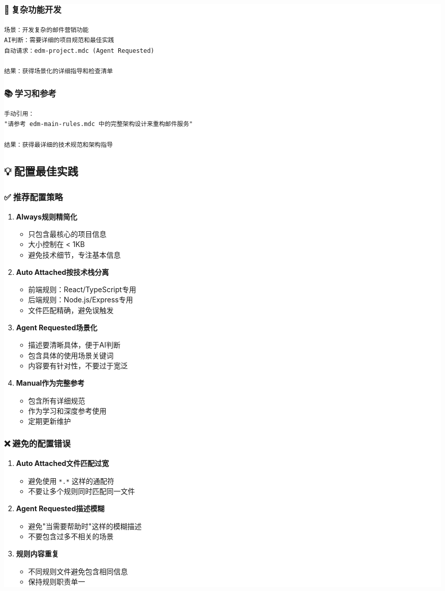 ### 🎯 复杂功能开发
```
场景：开发复杂的邮件营销功能
AI判断：需要详细的项目规范和最佳实践
自动请求：edm-project.mdc (Agent Requested)

结果：获得场景化的详细指导和检查清单
```

### 📚 学习和参考
```
手动引用：
"请参考 edm-main-rules.mdc 中的完整架构设计来重构邮件服务"

结果：获得最详细的技术规范和架构指导
```

## 💡 配置最佳实践

### ✅ 推荐配置策略

1. **Always规则精简化**
   - 只包含最核心的项目信息
   - 大小控制在 < 1KB
   - 避免技术细节，专注基本信息

2. **Auto Attached按技术栈分离**
   - 前端规则：React/TypeScript专用
   - 后端规则：Node.js/Express专用
   - 文件匹配精确，避免误触发

3. **Agent Requested场景化**
   - 描述要清晰具体，便于AI判断
   - 包含具体的使用场景关键词
   - 内容要有针对性，不要过于宽泛

4. **Manual作为完整参考**
   - 包含所有详细规范
   - 作为学习和深度参考使用
   - 定期更新维护

### ❌ 避免的配置错误

1. **Auto Attached文件匹配过宽**
   - 避免使用 `*.*` 这样的通配符
   - 不要让多个规则同时匹配同一文件

2. **Agent Requested描述模糊**
   - 避免"当需要帮助时"这样的模糊描述
   - 不要包含过多不相关的场景

3. **规则内容重复**
   - 不同规则文件避免包含相同信息
   - 保持规则职责单一
